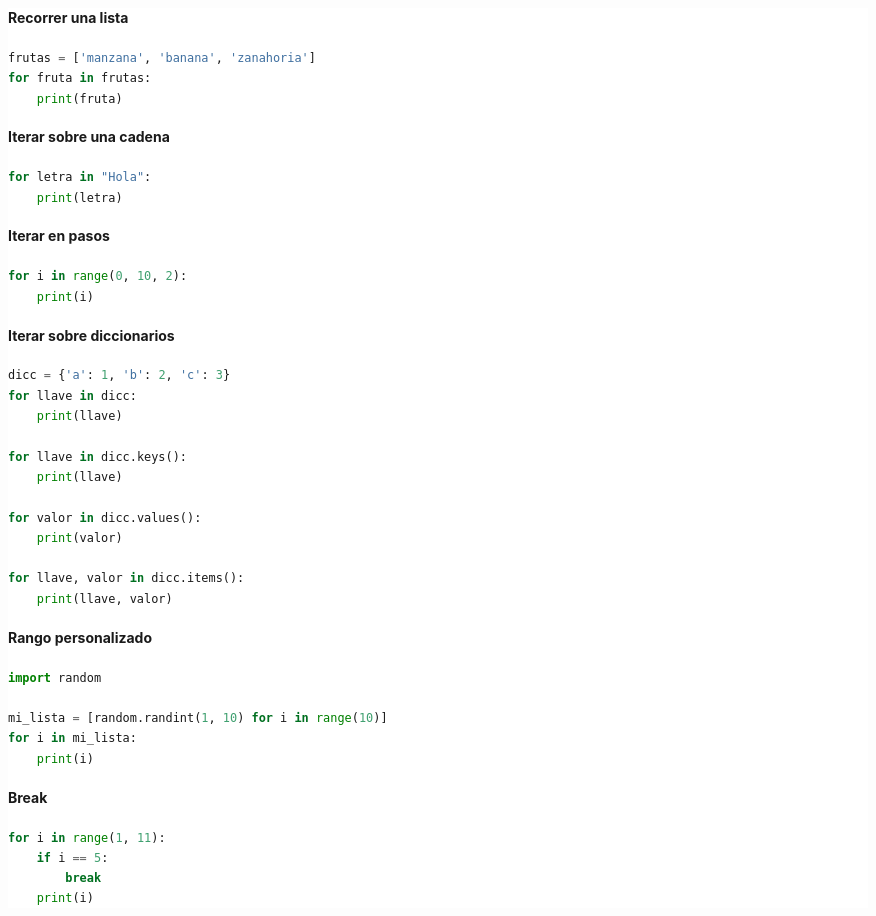 #### Recorrer una lista

```python   
frutas = ['manzana', 'banana', 'zanahoria']
for fruta in frutas:
    print(fruta)
```

#### Iterar sobre una cadena

```python   
for letra in "Hola":
    print(letra)
```

#### Iterar en pasos

```python   
for i in range(0, 10, 2):
    print(i)
```

#### Iterar sobre diccionarios

```python   
dicc = {'a': 1, 'b': 2, 'c': 3}
for llave in dicc:
    print(llave)

for llave in dicc.keys():
    print(llave)

for valor in dicc.values():
    print(valor)

for llave, valor in dicc.items():
    print(llave, valor)
```

#### Rango personalizado

```python   
import random

mi_lista = [random.randint(1, 10) for i in range(10)]
for i in mi_lista:
    print(i)
```

#### Break

```python   
for i in range(1, 11):
    if i == 5:
        break
    print(i)
```
